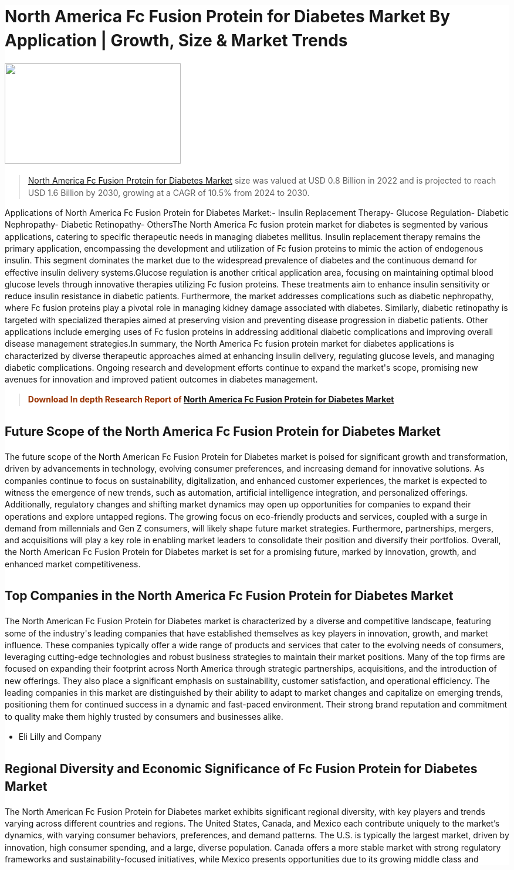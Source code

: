 <p><h1>North America Fc Fusion Protein for Diabetes Market By Application | Growth, Size & Market Trends</h1><p><img class="aligncenter size-medium wp-image-105565" src="https://ffe5etoiles.com/wp-content/uploads/2025/01/MST7-300x171.png" alt="" width="300" height="171" /></p><blockquote><p><a href="https://www.verifiedmarketreports.com/download-sample/?rid=578866&utm_source=Github-NA&utm_medium=358" target="_blank">North America Fc Fusion Protein for Diabetes Market</a> size was valued at USD 0.8 Billion in 2022 and is projected to reach USD 1.6 Billion by 2030, growing at a CAGR of 10.5% from 2024 to 2030.</p></blockquote>Applications of North America Fc Fusion Protein for Diabetes Market:- Insulin Replacement Therapy- Glucose Regulation- Diabetic Nephropathy- Diabetic Retinopathy- OthersThe North America Fc fusion protein market for diabetes is segmented by various applications, catering to specific therapeutic needs in managing diabetes mellitus. Insulin replacement therapy remains the primary application, encompassing the development and utilization of Fc fusion proteins to mimic the action of endogenous insulin. This segment dominates the market due to the widespread prevalence of diabetes and the continuous demand for effective insulin delivery systems.Glucose regulation is another critical application area, focusing on maintaining optimal blood glucose levels through innovative therapies utilizing Fc fusion proteins. These treatments aim to enhance insulin sensitivity or reduce insulin resistance in diabetic patients. Furthermore, the market addresses complications such as diabetic nephropathy, where Fc fusion proteins play a pivotal role in managing kidney damage associated with diabetes. Similarly, diabetic retinopathy is targeted with specialized therapies aimed at preserving vision and preventing disease progression in diabetic patients. Other applications include emerging uses of Fc fusion proteins in addressing additional diabetic complications and improving overall disease management strategies.In summary, the North America Fc fusion protein market for diabetes applications is characterized by diverse therapeutic approaches aimed at enhancing insulin delivery, regulating glucose levels, and managing diabetic complications. Ongoing research and development efforts continue to expand the market's scope, promising new avenues for innovation and improved patient outcomes in diabetes management.</p><blockquote><p><span style="color: #993300;"><strong>Download In depth Research Report of <a href="https://www.verifiedmarketreports.com/download-sample/?rid=578866&utm_source=Github-NA&utm_medium=358">North America Fc Fusion Protein for Diabetes Market</a></strong></span></p></blockquote><h2>Future Scope of the North America Fc Fusion Protein for Diabetes Market</h2><p>The future scope of the North American Fc Fusion Protein for Diabetes market is poised for significant growth and transformation, driven by advancements in technology, evolving consumer preferences, and increasing demand for innovative solutions. As companies continue to focus on sustainability, digitalization, and enhanced customer experiences, the market is expected to witness the emergence of new trends, such as automation, artificial intelligence integration, and personalized offerings. Additionally, regulatory changes and shifting market dynamics may open up opportunities for companies to expand their operations and explore untapped regions. The growing focus on eco-friendly products and services, coupled with a surge in demand from millennials and Gen Z consumers, will likely shape future market strategies. Furthermore, partnerships, mergers, and acquisitions will play a key role in enabling market leaders to consolidate their position and diversify their portfolios. Overall, the North American Fc Fusion Protein for Diabetes market is set for a promising future, marked by innovation, growth, and enhanced market competitiveness.</p><h2>Top Companies in the North America Fc Fusion Protein for Diabetes Market</h2><p>The North American Fc Fusion Protein for Diabetes market is characterized by a diverse and competitive landscape, featuring some of the industry's leading companies that have established themselves as key players in innovation, growth, and market influence. These companies typically offer a wide range of products and services that cater to the evolving needs of consumers, leveraging cutting-edge technologies and robust business strategies to maintain their market positions. Many of the top firms are focused on expanding their footprint across North America through strategic partnerships, acquisitions, and the introduction of new offerings. They also place a significant emphasis on sustainability, customer satisfaction, and operational efficiency. The leading companies in this market are distinguished by their ability to adapt to market changes and capitalize on emerging trends, positioning them for continued success in a dynamic and fast-paced environment. Their strong brand reputation and commitment to quality make them highly trusted by consumers and businesses alike.</p><p><ul><li>Eli Lilly and Company</li></ul></p><h2>Regional Diversity and Economic Significance of Fc Fusion Protein for Diabetes Market</h2><p>The North American Fc Fusion Protein for Diabetes market exhibits significant regional diversity, with key players and trends varying across different countries and regions. The United States, Canada, and Mexico each contribute uniquely to the market’s dynamics, with varying consumer behaviors, preferences, and demand patterns. The U.S. is typically the largest market, driven by innovation, high consumer spending, and a large, diverse population. Canada offers a more stable market with strong regulatory frameworks and sustainability-focused initiatives, while Mexico presents opportunities due to its growing middle class and